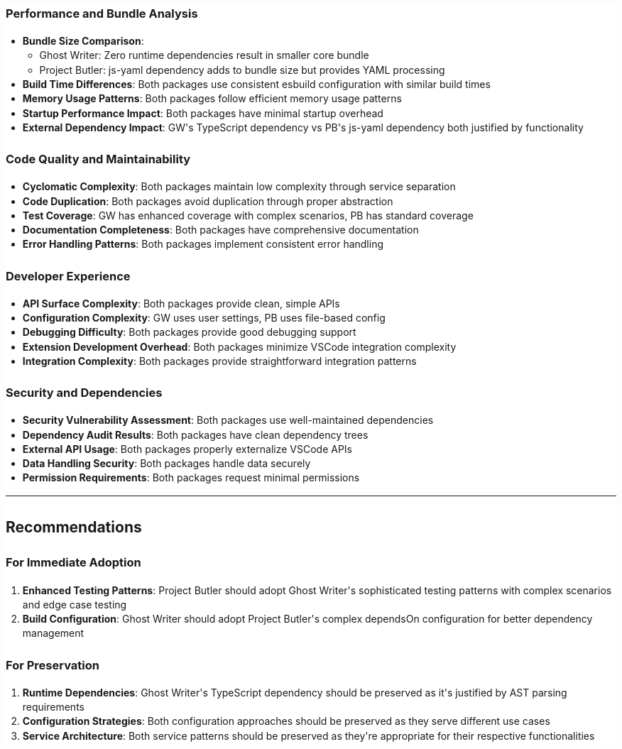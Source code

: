 ### Performance and Bundle Analysis

- **Bundle Size Comparison**:
    - Ghost Writer: Zero runtime dependencies result in smaller core bundle
    - Project Butler: js-yaml dependency adds to bundle size but provides YAML processing
- **Build Time Differences**: Both packages use consistent esbuild configuration with similar build times
- **Memory Usage Patterns**: Both packages follow efficient memory usage patterns
- **Startup Performance Impact**: Both packages have minimal startup overhead
- **External Dependency Impact**: GW's TypeScript dependency vs PB's js-yaml dependency both justified by functionality

### Code Quality and Maintainability

- **Cyclomatic Complexity**: Both packages maintain low complexity through service separation
- **Code Duplication**: Both packages avoid duplication through proper abstraction
- **Test Coverage**: GW has enhanced coverage with complex scenarios, PB has standard coverage
- **Documentation Completeness**: Both packages have comprehensive documentation
- **Error Handling Patterns**: Both packages implement consistent error handling

### Developer Experience

- **API Surface Complexity**: Both packages provide clean, simple APIs
- **Configuration Complexity**: GW uses user settings, PB uses file-based config
- **Debugging Difficulty**: Both packages provide good debugging support
- **Extension Development Overhead**: Both packages minimize VSCode integration complexity
- **Integration Complexity**: Both packages provide straightforward integration patterns

### Security and Dependencies

- **Security Vulnerability Assessment**: Both packages use well-maintained dependencies
- **Dependency Audit Results**: Both packages have clean dependency trees
- **External API Usage**: Both packages properly externalize VSCode APIs
- **Data Handling Security**: Both packages handle data securely
- **Permission Requirements**: Both packages request minimal permissions

---

## Recommendations

### For Immediate Adoption

1. **Enhanced Testing Patterns**: Project Butler should adopt Ghost Writer's sophisticated testing patterns with complex scenarios and edge case testing
2. **Build Configuration**: Ghost Writer should adopt Project Butler's complex dependsOn configuration for better dependency management

### For Preservation

1. **Runtime Dependencies**: Ghost Writer's TypeScript dependency should be preserved as it's justified by AST parsing requirements
2. **Configuration Strategies**: Both configuration approaches should be preserved as they serve different use cases
3. **Service Architecture**: Both service patterns should be preserved as they're appropriate for their respective functionalities
